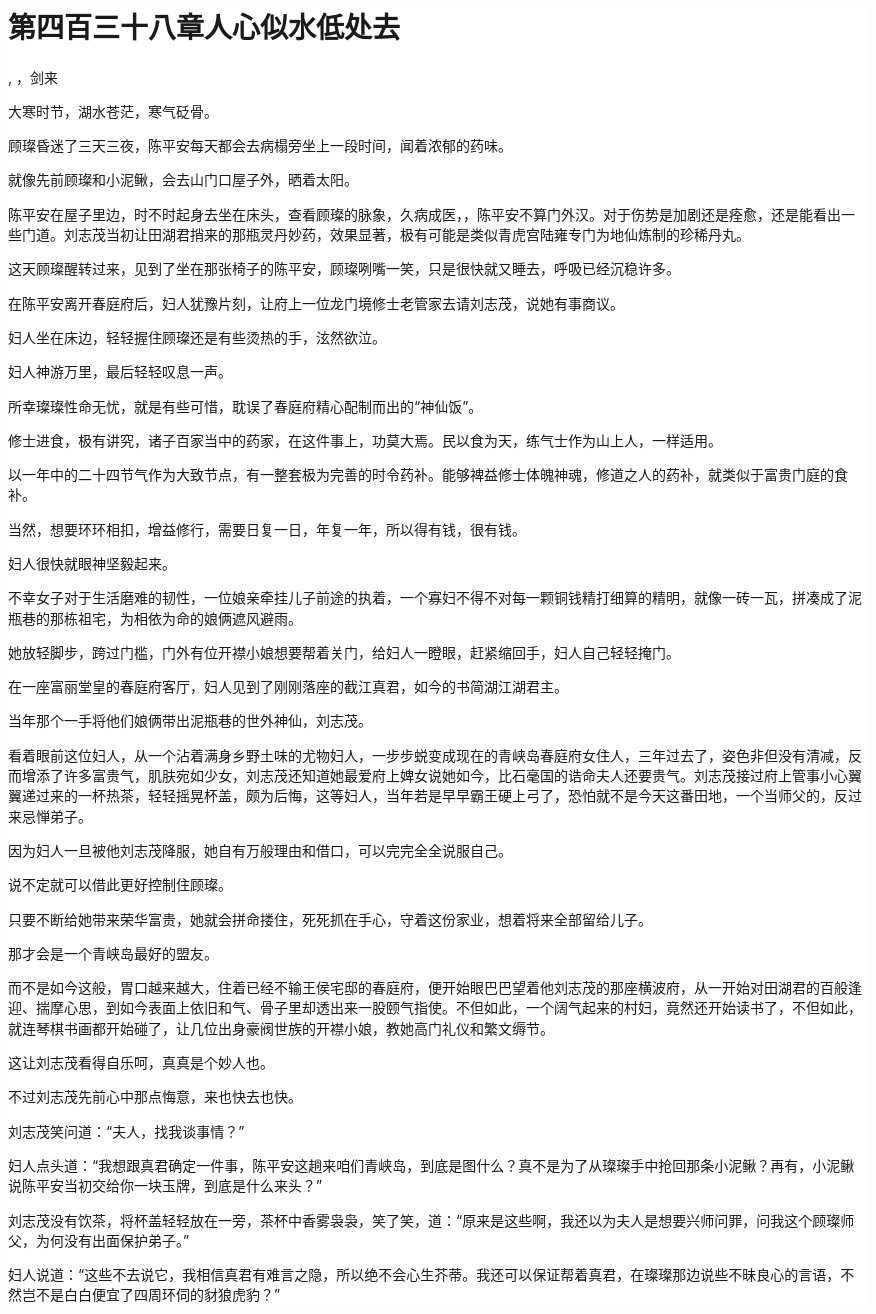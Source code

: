 # 第四百三十八章人心似水低处去
,  ，剑来

   大寒时节，湖水苍茫，寒气砭骨。

   顾璨昏迷了三天三夜，陈平安每天都会去病榻旁坐上一段时间，闻着浓郁的药味。

   就像先前顾璨和小泥鳅，会去山门口屋子外，晒着太阳。

   陈平安在屋子里边，时不时起身去坐在床头，查看顾璨的脉象，久病成医，，陈平安不算门外汉。对于伤势是加剧还是痊愈，还是能看出一些门道。刘志茂当初让田湖君捎来的那瓶灵丹妙药，效果显著，极有可能是类似青虎宫陆雍专门为地仙炼制的珍稀丹丸。

   这天顾璨醒转过来，见到了坐在那张椅子的陈平安，顾璨咧嘴一笑，只是很快就又睡去，呼吸已经沉稳许多。

   在陈平安离开春庭府后，妇人犹豫片刻，让府上一位龙门境修士老管家去请刘志茂，说她有事商议。

   妇人坐在床边，轻轻握住顾璨还是有些烫热的手，泫然欲泣。

   妇人神游万里，最后轻轻叹息一声。

   所幸璨璨性命无忧，就是有些可惜，耽误了春庭府精心配制而出的“神仙饭”。

   修士进食，极有讲究，诸子百家当中的药家，在这件事上，功莫大焉。民以食为天，练气士作为山上人，一样适用。

   以一年中的二十四节气作为大致节点，有一整套极为完善的时令药补。能够裨益修士体魄神魂，修道之人的药补，就类似于富贵门庭的食补。

   当然，想要环环相扣，增益修行，需要日复一日，年复一年，所以得有钱，很有钱。

   妇人很快就眼神坚毅起来。

   不幸女子对于生活磨难的韧性，一位娘亲牵挂儿子前途的执着，一个寡妇不得不对每一颗铜钱精打细算的精明，就像一砖一瓦，拼凑成了泥瓶巷的那栋祖宅，为相依为命的娘俩遮风避雨。

   她放轻脚步，跨过门槛，门外有位开襟小娘想要帮着关门，给妇人一瞪眼，赶紧缩回手，妇人自己轻轻掩门。

   在一座富丽堂皇的春庭府客厅，妇人见到了刚刚落座的截江真君，如今的书简湖江湖君主。

   当年那个一手将他们娘俩带出泥瓶巷的世外神仙，刘志茂。

   看着眼前这位妇人，从一个沾着满身乡野土味的尤物妇人，一步步蜕变成现在的青峡岛春庭府女住人，三年过去了，姿色非但没有清减，反而增添了许多富贵气，肌肤宛如少女，刘志茂还知道她最爱府上婢女说她如今，比石毫国的诰命夫人还要贵气。刘志茂接过府上管事小心翼翼递过来的一杯热茶，轻轻摇晃杯盖，颇为后悔，这等妇人，当年若是早早霸王硬上弓了，恐怕就不是今天这番田地，一个当师父的，反过来忌惮弟子。

   因为妇人一旦被他刘志茂降服，她自有万般理由和借口，可以完完全全说服自己。

   说不定就可以借此更好控制住顾璨。

   只要不断给她带来荣华富贵，她就会拼命搂住，死死抓在手心，守着这份家业，想着将来全部留给儿子。

   那才会是一个青峡岛最好的盟友。

   而不是如今这般，胃口越来越大，住着已经不输王侯宅邸的春庭府，便开始眼巴巴望着他刘志茂的那座横波府，从一开始对田湖君的百般逢迎、揣摩心思，到如今表面上依旧和气、骨子里却透出来一股颐气指使。不但如此，一个阔气起来的村妇，竟然还开始读书了，不但如此，就连琴棋书画都开始碰了，让几位出身豪阀世族的开襟小娘，教她高门礼仪和繁文缛节。

   这让刘志茂看得自乐呵，真真是个妙人也。

   不过刘志茂先前心中那点悔意，来也快去也快。

   刘志茂笑问道：“夫人，找我谈事情？”

   妇人点头道：“我想跟真君确定一件事，陈平安这趟来咱们青峡岛，到底是图什么？真不是为了从璨璨手中抢回那条小泥鳅？再有，小泥鳅说陈平安当初交给你一块玉牌，到底是什么来头？”

   刘志茂没有饮茶，将杯盖轻轻放在一旁，茶杯中香雾袅袅，笑了笑，道：“原来是这些啊，我还以为夫人是想要兴师问罪，问我这个顾璨师父，为何没有出面保护弟子。”

   妇人说道：“这些不去说它，我相信真君有难言之隐，所以绝不会心生芥蒂。我还可以保证帮着真君，在璨璨那边说些不昧良心的言语，不然岂不是白白便宜了四周环伺的豺狼虎豹？”
